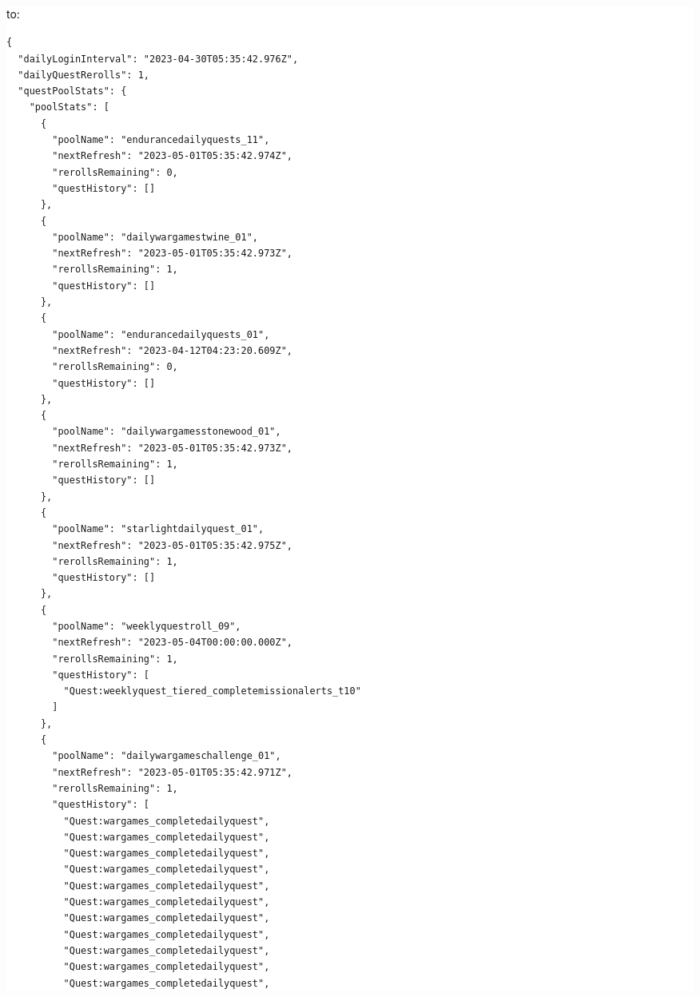 ```
```

to:

```
{
  "dailyLoginInterval": "2023-04-30T05:35:42.976Z",
  "dailyQuestRerolls": 1,
  "questPoolStats": {
    "poolStats": [
      {
        "poolName": "endurancedailyquests_11",
        "nextRefresh": "2023-05-01T05:35:42.974Z",
        "rerollsRemaining": 0,
        "questHistory": []
      },
      {
        "poolName": "dailywargamestwine_01",
        "nextRefresh": "2023-05-01T05:35:42.973Z",
        "rerollsRemaining": 1,
        "questHistory": []
      },
      {
        "poolName": "endurancedailyquests_01",
        "nextRefresh": "2023-04-12T04:23:20.609Z",
        "rerollsRemaining": 0,
        "questHistory": []
      },
      {
        "poolName": "dailywargamesstonewood_01",
        "nextRefresh": "2023-05-01T05:35:42.973Z",
        "rerollsRemaining": 1,
        "questHistory": []
      },
      {
        "poolName": "starlightdailyquest_01",
        "nextRefresh": "2023-05-01T05:35:42.975Z",
        "rerollsRemaining": 1,
        "questHistory": []
      },
      {
        "poolName": "weeklyquestroll_09",
        "nextRefresh": "2023-05-04T00:00:00.000Z",
        "rerollsRemaining": 1,
        "questHistory": [
          "Quest:weeklyquest_tiered_completemissionalerts_t10"
        ]
      },
      {
        "poolName": "dailywargameschallenge_01",
        "nextRefresh": "2023-05-01T05:35:42.971Z",
        "rerollsRemaining": 1,
        "questHistory": [
          "Quest:wargames_completedailyquest",
          "Quest:wargames_completedailyquest",
          "Quest:wargames_completedailyquest",
          "Quest:wargames_completedailyquest",
          "Quest:wargames_completedailyquest",
          "Quest:wargames_completedailyquest",
          "Quest:wargames_completedailyquest",
          "Quest:wargames_completedailyquest",
          "Quest:wargames_completedailyquest",
          "Quest:wargames_completedailyquest",
          "Quest:wargames_completedailyquest",
```